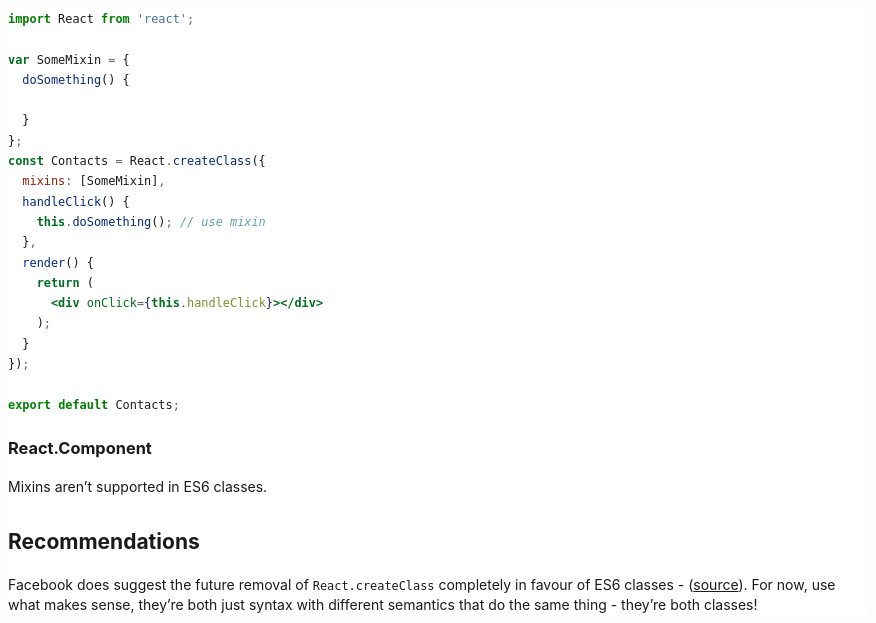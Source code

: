```jsx
import React from 'react';

var SomeMixin = {
  doSomething() {

  }
};
const Contacts = React.createClass({
  mixins: [SomeMixin],
  handleClick() {
    this.doSomething(); // use mixin
  },
  render() {
    return (
      <div onClick={this.handleClick}></div>
    );
  }
});

export default Contacts;
```

### React.Component

Mixins aren’t supported in ES6 classes.

## Recommendations

Facebook does suggest the future removal of `React.createClass` completely in favour of ES6 classes - ([source](//facebook.github.io/react/blog/2015/03/10/react-v0.13.html)). For now, use what makes sense, they’re both just syntax with different semantics that do the same thing - they’re both classes!